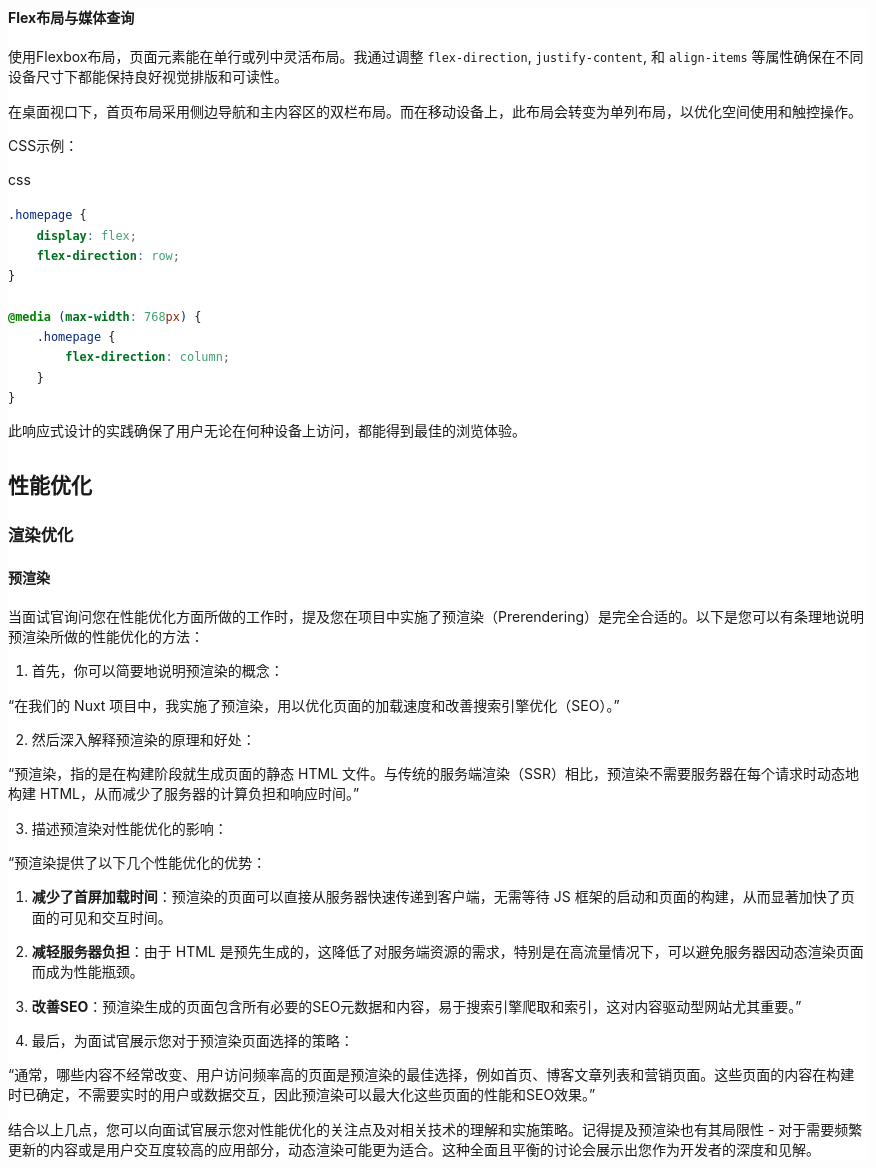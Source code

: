 #### Flex布局与媒体查询

使用Flexbox布局，页面元素能在单行或列中灵活布局。我通过调整 `flex-direction`, `justify-content`, 和 `align-items` 等属性确保在不同设备尺寸下都能保持良好视觉排版和可读性。

在桌面视口下，首页布局采用侧边导航和主内容区的双栏布局。而在移动设备上，此布局会转变为单列布局，以优化空间使用和触控操作。

CSS示例：

css

```css
.homepage {
    display: flex;
    flex-direction: row;
}

@media (max-width: 768px) {
    .homepage {
        flex-direction: column;
    }
}
```

此响应式设计的实践确保了用户无论在何种设备上访问，都能得到最佳的浏览体验。

## 性能优化

### 渲染优化

#### 预渲染

当面试官询问您在性能优化方面所做的工作时，提及您在项目中实施了预渲染（Prerendering）是完全合适的。以下是您可以有条理地说明预渲染所做的性能优化的方法：

1. 首先，你可以简要地说明预渲染的概念：

“在我们的 Nuxt 项目中，我实施了预渲染，用以优化页面的加载速度和改善搜索引擎优化（SEO）。”

2. 然后深入解释预渲染的原理和好处：

“预渲染，指的是在构建阶段就生成页面的静态 HTML 文件。与传统的服务端渲染（SSR）相比，预渲染不需要服务器在每个请求时动态地构建 HTML，从而减少了服务器的计算负担和响应时间。”

3. 描述预渲染对性能优化的影响：

“预渲染提供了以下几个性能优化的优势：

1. **减少了首屏加载时间**：预渲染的页面可以直接从服务器快速传递到客户端，无需等待 JS 框架的启动和页面的构建，从而显著加快了页面的可见和交互时间。
2. **减轻服务器负担**：由于 HTML 是预先生成的，这降低了对服务端资源的需求，特别是在高流量情况下，可以避免服务器因动态渲染页面而成为性能瓶颈。
3. **改善SEO**：预渲染生成的页面包含所有必要的SEO元数据和内容，易于搜索引擎爬取和索引，这对内容驱动型网站尤其重要。”

4. 最后，为面试官展示您对于预渲染页面选择的策略：

“通常，哪些内容不经常改变、用户访问频率高的页面是预渲染的最佳选择，例如首页、博客文章列表和营销页面。这些页面的内容在构建时已确定，不需要实时的用户或数据交互，因此预渲染可以最大化这些页面的性能和SEO效果。”

结合以上几点，您可以向面试官展示您对性能优化的关注点及对相关技术的理解和实施策略。记得提及预渲染也有其局限性 - 对于需要频繁更新的内容或是用户交互度较高的应用部分，动态渲染可能更为适合。这种全面且平衡的讨论会展示出您作为开发者的深度和见解。
